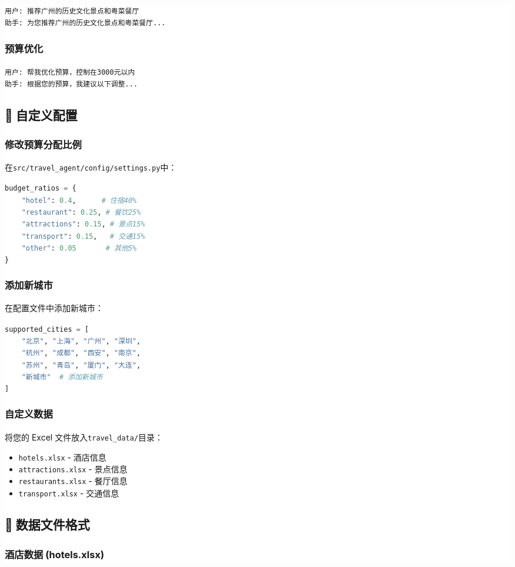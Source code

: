 ```
用户: 推荐广州的历史文化景点和粤菜餐厅
助手: 为您推荐广州的历史文化景点和粤菜餐厅...
```

### 预算优化

```
用户: 帮我优化预算，控制在3000元以内
助手: 根据您的预算，我建议以下调整...
```

## 🔧 自定义配置

### 修改预算分配比例

在`src/travel_agent/config/settings.py`中：

```python
budget_ratios = {
    "hotel": 0.4,      # 住宿40%
    "restaurant": 0.25, # 餐饮25%
    "attractions": 0.15, # 景点15%
    "transport": 0.15,   # 交通15%
    "other": 0.05       # 其他5%
}
```

### 添加新城市

在配置文件中添加新城市：

```python
supported_cities = [
    "北京", "上海", "广州", "深圳",
    "杭州", "成都", "西安", "南京",
    "苏州", "青岛", "厦门", "大连",
    "新城市"  # 添加新城市
]
```

### 自定义数据

将您的 Excel 文件放入`travel_data/`目录：

- `hotels.xlsx` - 酒店信息
- `attractions.xlsx` - 景点信息
- `restaurants.xlsx` - 餐厅信息
- `transport.xlsx` - 交通信息

## 📁 数据文件格式

### 酒店数据 (hotels.xlsx)
